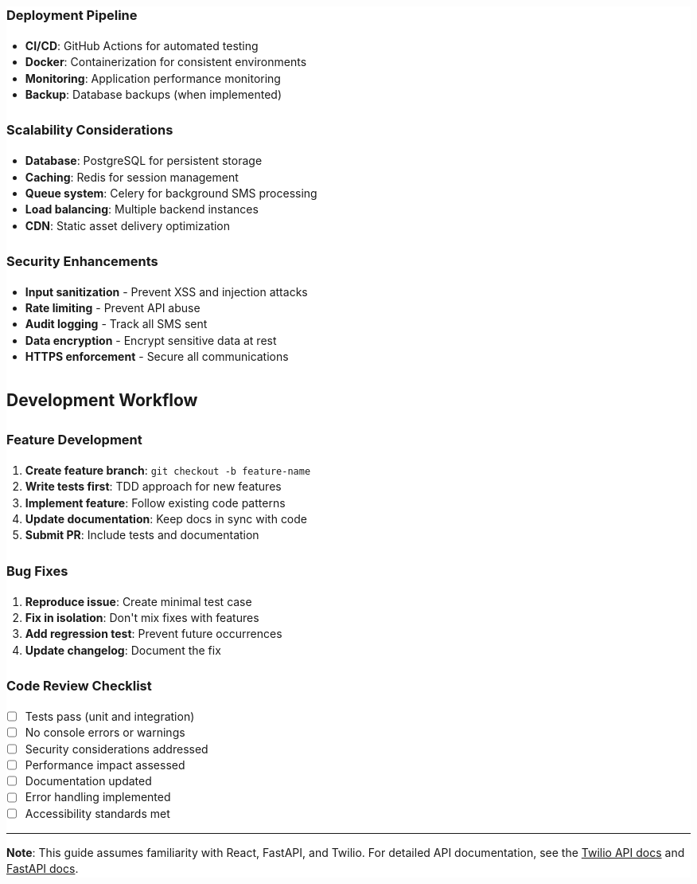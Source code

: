 ### Deployment Pipeline
- **CI/CD**: GitHub Actions for automated testing
- **Docker**: Containerization for consistent environments
- **Monitoring**: Application performance monitoring
- **Backup**: Database backups (when implemented)

### Scalability Considerations
- **Database**: PostgreSQL for persistent storage
- **Caching**: Redis for session management
- **Queue system**: Celery for background SMS processing
- **Load balancing**: Multiple backend instances
- **CDN**: Static asset delivery optimization

### Security Enhancements
- **Input sanitization** - Prevent XSS and injection attacks
- **Rate limiting** - Prevent API abuse
- **Audit logging** - Track all SMS sent
- **Data encryption** - Encrypt sensitive data at rest
- **HTTPS enforcement** - Secure all communications

## Development Workflow

### Feature Development
1. **Create feature branch**: `git checkout -b feature-name`
2. **Write tests first**: TDD approach for new features
3. **Implement feature**: Follow existing code patterns
4. **Update documentation**: Keep docs in sync with code
5. **Submit PR**: Include tests and documentation

### Bug Fixes
1. **Reproduce issue**: Create minimal test case
2. **Fix in isolation**: Don't mix fixes with features
3. **Add regression test**: Prevent future occurrences
4. **Update changelog**: Document the fix

### Code Review Checklist
- [ ] Tests pass (unit and integration)
- [ ] No console errors or warnings
- [ ] Security considerations addressed
- [ ] Performance impact assessed
- [ ] Documentation updated
- [ ] Error handling implemented
- [ ] Accessibility standards met

---

**Note**: This guide assumes familiarity with React, FastAPI, and Twilio. For detailed API documentation, see the [Twilio API docs](https://www.twilio.com/docs) and [FastAPI docs](https://fastapi.tiangolo.com/). 
